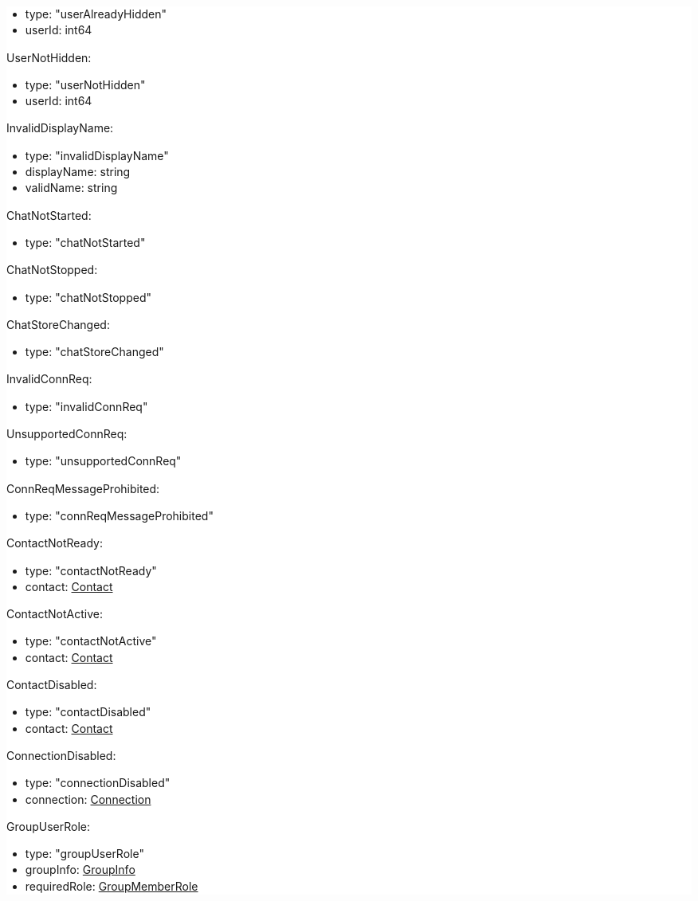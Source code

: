 - type: "userAlreadyHidden"
- userId: int64

UserNotHidden:

- type: "userNotHidden"
- userId: int64

InvalidDisplayName:

- type: "invalidDisplayName"
- displayName: string
- validName: string

ChatNotStarted:

- type: "chatNotStarted"

ChatNotStopped:

- type: "chatNotStopped"

ChatStoreChanged:

- type: "chatStoreChanged"

InvalidConnReq:

- type: "invalidConnReq"

UnsupportedConnReq:

- type: "unsupportedConnReq"

ConnReqMessageProhibited:

- type: "connReqMessageProhibited"

ContactNotReady:

- type: "contactNotReady"
- contact: [Contact](#contact)

ContactNotActive:

- type: "contactNotActive"
- contact: [Contact](#contact)

ContactDisabled:

- type: "contactDisabled"
- contact: [Contact](#contact)

ConnectionDisabled:

- type: "connectionDisabled"
- connection: [Connection](#connection)

GroupUserRole:

- type: "groupUserRole"
- groupInfo: [GroupInfo](#groupinfo)
- requiredRole: [GroupMemberRole](#groupmemberrole)

